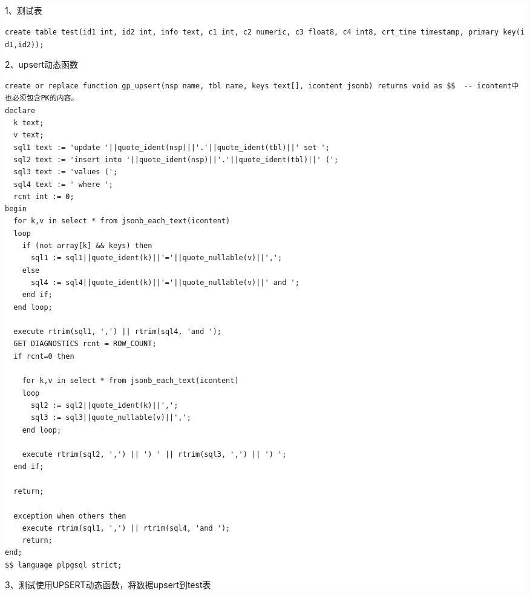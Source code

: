 1、测试表  
  
```  
create table test(id1 int, id2 int, info text, c1 int, c2 numeric, c3 float8, c4 int8, crt_time timestamp, primary key(id1,id2));  
```  
  
2、upsert动态函数  
  
```  
create or replace function gp_upsert(nsp name, tbl name, keys text[], icontent jsonb) returns void as $$  -- icontent中也必须包含PK的内容。  
declare  
  k text;  
  v text;  
  sql1 text := 'update '||quote_ident(nsp)||'.'||quote_ident(tbl)||' set ';  
  sql2 text := 'insert into '||quote_ident(nsp)||'.'||quote_ident(tbl)||' (';  
  sql3 text := 'values (';  
  sql4 text := ' where ';  
  rcnt int := 0;  
begin  
  for k,v in select * from jsonb_each_text(icontent)  
  loop  
    if (not array[k] && keys) then  
      sql1 := sql1||quote_ident(k)||'='||quote_nullable(v)||',';  
    else
      sql4 := sql4||quote_ident(k)||'='||quote_nullable(v)||' and ';
    end if;  
  end loop;  
  
  execute rtrim(sql1, ',') || rtrim(sql4, 'and ');  
  GET DIAGNOSTICS rcnt = ROW_COUNT;  
  if rcnt=0 then  
    
    for k,v in select * from jsonb_each_text(icontent)
    loop
      sql2 := sql2||quote_ident(k)||',';  
      sql3 := sql3||quote_nullable(v)||',';  
    end loop;

    execute rtrim(sql2, ',') || ') ' || rtrim(sql3, ',') || ') ';  
  end if;  
  
  return;  
  
  exception when others then  
    execute rtrim(sql1, ',') || rtrim(sql4, 'and ');  
    return;  
end;  
$$ language plpgsql strict; 
```  
  
3、测试使用UPSERT动态函数，将数据upsert到test表  
  